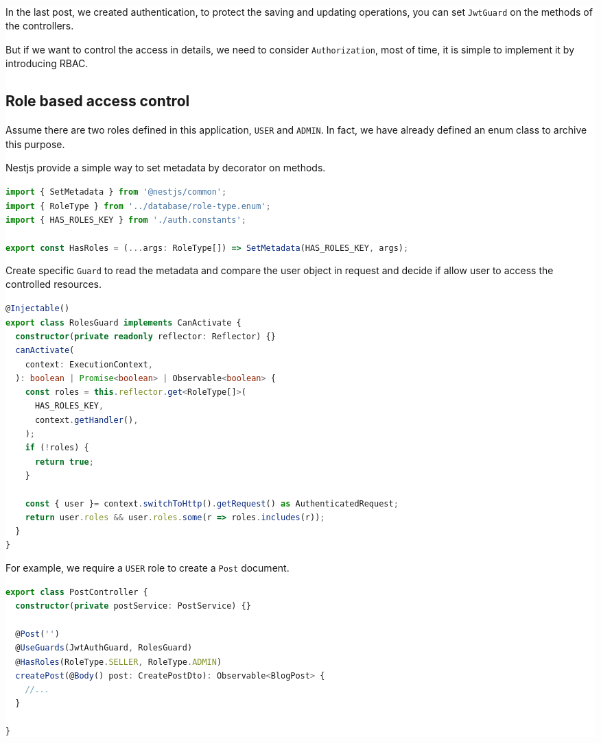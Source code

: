 In the last post, we created authentication, to protect the saving and updating operations, you can set `JwtGuard` on the methods of the controllers.

But if we want to control the access in details, we need to consider `Authorization`, most of time, it is simple to implement it by introducing RBAC. 

## Role based access control

Assume there are two roles defined in this application, `USER` and `ADMIN`. In fact, we have already defined an enum class to archive this purpose.

Nestjs provide a simple way to set metadata by decorator on methods. 

```typescript
import { SetMetadata } from '@nestjs/common';
import { RoleType } from '../database/role-type.enum';
import { HAS_ROLES_KEY } from './auth.constants';

export const HasRoles = (...args: RoleType[]) => SetMetadata(HAS_ROLES_KEY, args);
```

Create specific `Guard` to read the metadata and compare the user object in request and decide if allow  user to access the controlled resources.

```typescript
@Injectable()
export class RolesGuard implements CanActivate {
  constructor(private readonly reflector: Reflector) {}
  canActivate(
    context: ExecutionContext,
  ): boolean | Promise<boolean> | Observable<boolean> {
    const roles = this.reflector.get<RoleType[]>(
      HAS_ROLES_KEY,
      context.getHandler(),
    );
    if (!roles) {
      return true;
    }

    const { user }= context.switchToHttp().getRequest() as AuthenticatedRequest;
    return user.roles && user.roles.some(r => roles.includes(r));
  }
}
```

For example, we require a  `USER`  role to create  a `Post` document.

```typescript
export class PostController {
  constructor(private postService: PostService) {}
    
  @Post('')
  @UseGuards(JwtAuthGuard, RolesGuard)
  @HasRoles(RoleType.SELLER, RoleType.ADMIN)
  createPost(@Body() post: CreatePostDto): Observable<BlogPost> {
    //...
  }
    
}    
```

